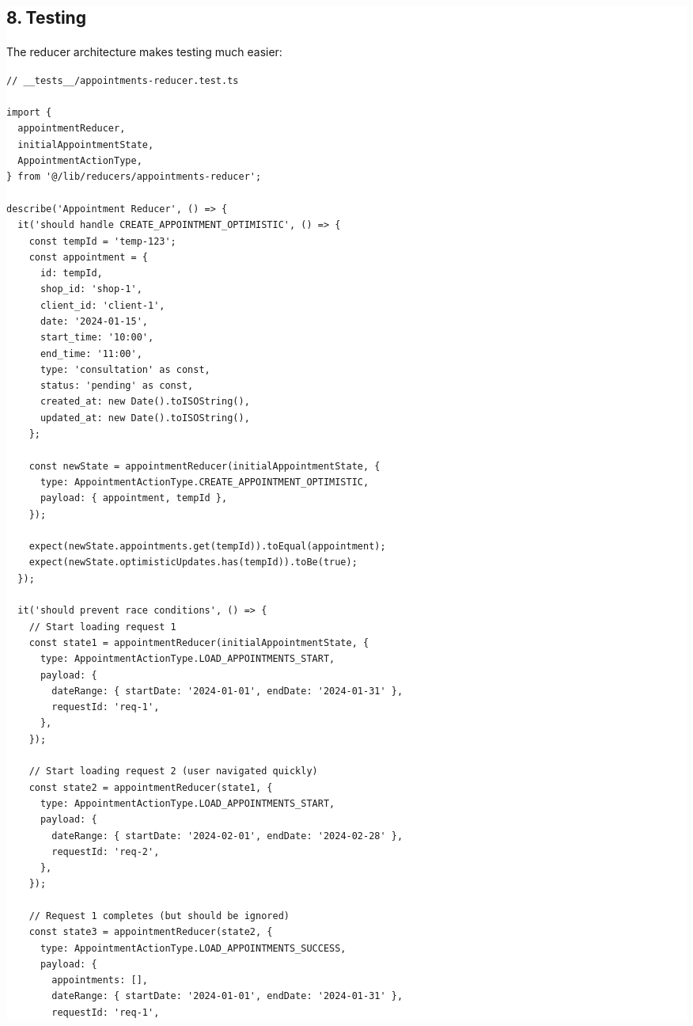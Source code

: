 ## 8. Testing

The reducer architecture makes testing much easier:

```tsx
// __tests__/appointments-reducer.test.ts

import {
  appointmentReducer,
  initialAppointmentState,
  AppointmentActionType,
} from '@/lib/reducers/appointments-reducer';

describe('Appointment Reducer', () => {
  it('should handle CREATE_APPOINTMENT_OPTIMISTIC', () => {
    const tempId = 'temp-123';
    const appointment = {
      id: tempId,
      shop_id: 'shop-1',
      client_id: 'client-1',
      date: '2024-01-15',
      start_time: '10:00',
      end_time: '11:00',
      type: 'consultation' as const,
      status: 'pending' as const,
      created_at: new Date().toISOString(),
      updated_at: new Date().toISOString(),
    };

    const newState = appointmentReducer(initialAppointmentState, {
      type: AppointmentActionType.CREATE_APPOINTMENT_OPTIMISTIC,
      payload: { appointment, tempId },
    });

    expect(newState.appointments.get(tempId)).toEqual(appointment);
    expect(newState.optimisticUpdates.has(tempId)).toBe(true);
  });

  it('should prevent race conditions', () => {
    // Start loading request 1
    const state1 = appointmentReducer(initialAppointmentState, {
      type: AppointmentActionType.LOAD_APPOINTMENTS_START,
      payload: {
        dateRange: { startDate: '2024-01-01', endDate: '2024-01-31' },
        requestId: 'req-1',
      },
    });

    // Start loading request 2 (user navigated quickly)
    const state2 = appointmentReducer(state1, {
      type: AppointmentActionType.LOAD_APPOINTMENTS_START,
      payload: {
        dateRange: { startDate: '2024-02-01', endDate: '2024-02-28' },
        requestId: 'req-2',
      },
    });

    // Request 1 completes (but should be ignored)
    const state3 = appointmentReducer(state2, {
      type: AppointmentActionType.LOAD_APPOINTMENTS_SUCCESS,
      payload: {
        appointments: [],
        dateRange: { startDate: '2024-01-01', endDate: '2024-01-31' },
        requestId: 'req-1',
```